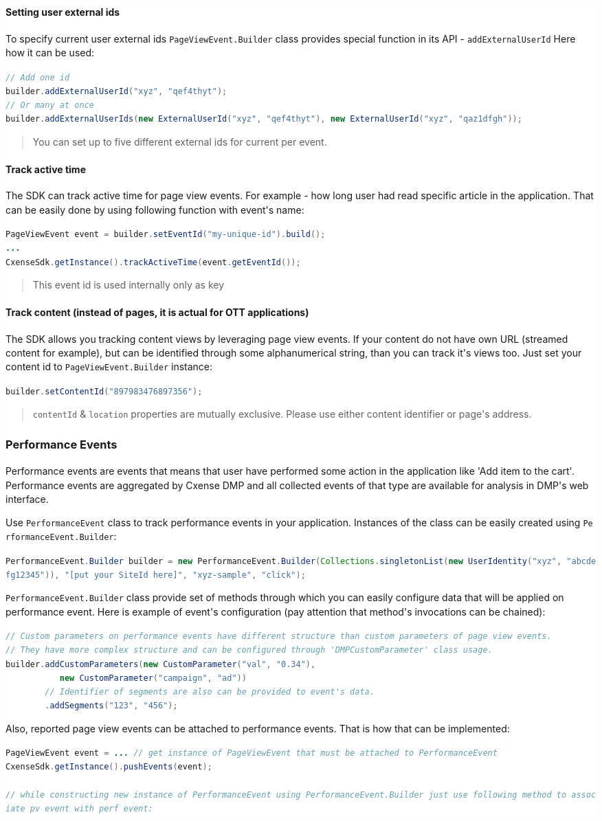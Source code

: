 #### Setting user external ids

To specify current user external ids `PageViewEvent.Builder` class provides special function in its API - `addExternalUserId` Here how it can be used:
```java
// Add one id
builder.addExternalUserId("xyz", "qef4thyt");
// Or many at once
builder.addExternalUserIds(new ExternalUserId("xyz", "qef4thyt"), new ExternalUserId("xyz", "qaz1dfgh"));
```
> You can set up to five different external ids for current per event.

#### Track active time
 The SDK can track active time for page view events. For example - how long user had read specific article in the application. That can be easily done by using following function with event's name:
```java
PageViewEvent event = builder.setEventId("my-unique-id").build();
...
CxenseSdk.getInstance().trackActiveTime(event.getEventId());
```
> This event id is used internally only as key

#### Track content (instead of pages, it is actual for OTT applications)
The SDK allows you tracking content views by leveraging page view events. If your content do not have own URL (streamed content for example), but can be identified through some alphanumerical string, than you can track it's views too. Just set your content id to `PageViewEvent.Builder` instance:
```java
builder.setContentId("897983476897356");
```
> `contentId` & `location` properties are mutually exclusive. Please use either content identifier or page's address.

### Performance Events
Performance events are events that means that user have performed some action in the application like 'Add item to the cart'. Performance events are aggregated by Cxense DMP and all collected events of that type are available for analysis in DMP's web interface.

Use `PerformanceEvent` class to track performance events in your application. Instances of the class can be easily created using `PerformanceEvent.Builder`:
```java
PerformanceEvent.Builder builder = new PerformanceEvent.Builder(Collections.singletonList(new UserIdentity("xyz", "abcdefg12345")), "[put your SiteId here]", "xyz-sample", "click");
```
`PerformanceEvent.Builder` class provide set of methods through which you can easily configure data that will be applied on performance event. Here is example of event's configuration (pay attention that method's invocations can be chained):
```java
// Custom parameters on performance events have different structure than custom parameters of page view events.
// They have more complex structure and can be configured through 'DMPCustomParameter' class usage.
builder.addCustomParameters(new CustomParameter("val", "0.34"),
           new CustomParameter("campaign", "ad"))
        // Identifier of segments are also can be provided to event's data.
        .addSegments("123", "456");
```
Also, reported page view events can be attached to performance events. That is how that can be implemented:
```java
PageViewEvent event = ... // get instance of PageViewEvent that must be attached to PerformanceEvent
CxenseSdk.getInstance().pushEvents(event);
 
// while constructing new instance of PerformanceEvent using PerformanceEvent.Builder just use following method to associate pv event with perf event: 
```